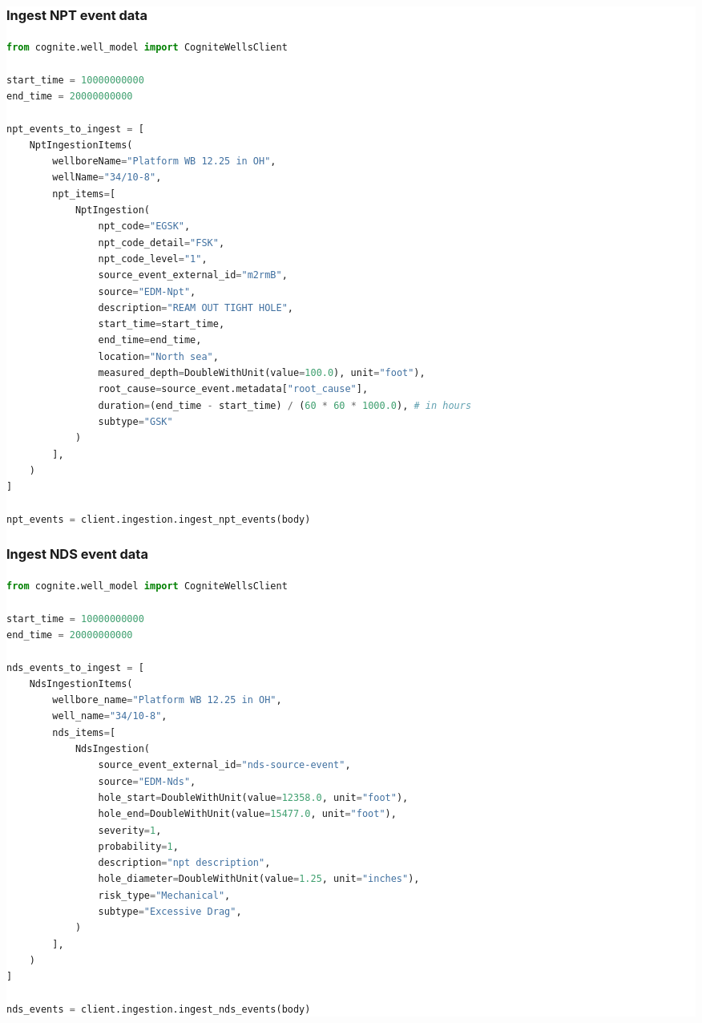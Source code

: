 
### Ingest NPT event data
```python
from cognite.well_model import CogniteWellsClient

start_time = 10000000000
end_time = 20000000000

npt_events_to_ingest = [
    NptIngestionItems(
        wellboreName="Platform WB 12.25 in OH",
        wellName="34/10-8",
        npt_items=[
            NptIngestion(
                npt_code="EGSK",
                npt_code_detail="FSK",
                npt_code_level="1",
                source_event_external_id="m2rmB",
                source="EDM-Npt",
                description="REAM OUT TIGHT HOLE",
                start_time=start_time,
                end_time=end_time,
                location="North sea",
                measured_depth=DoubleWithUnit(value=100.0), unit="foot"),
                root_cause=source_event.metadata["root_cause"],
                duration=(end_time - start_time) / (60 * 60 * 1000.0), # in hours
                subtype="GSK"
            )
        ],
    )
]

npt_events = client.ingestion.ingest_npt_events(body)
```

### Ingest NDS event data
```python
from cognite.well_model import CogniteWellsClient

start_time = 10000000000
end_time = 20000000000

nds_events_to_ingest = [
    NdsIngestionItems(
        wellbore_name="Platform WB 12.25 in OH",
        well_name="34/10-8",
        nds_items=[
            NdsIngestion(
                source_event_external_id="nds-source-event",
                source="EDM-Nds",
                hole_start=DoubleWithUnit(value=12358.0, unit="foot"),
                hole_end=DoubleWithUnit(value=15477.0, unit="foot"),
                severity=1,
                probability=1,
                description="npt description",
                hole_diameter=DoubleWithUnit(value=1.25, unit="inches"),
                risk_type="Mechanical",
                subtype="Excessive Drag",
            )
        ],
    )
]

nds_events = client.ingestion.ingest_nds_events(body)
```